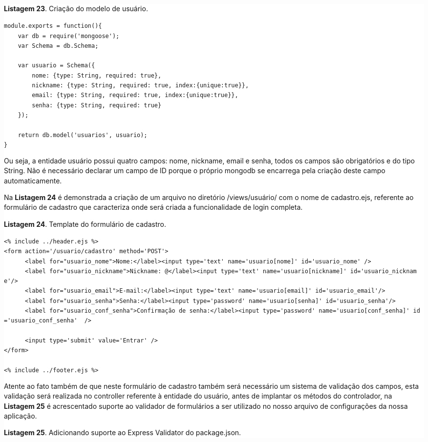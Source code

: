 **Listagem 23**. Criação do modelo de usuário.

```
module.exports = function(){
    var db = require('mongoose');
    var Schema = db.Schema;

    var usuario = Schema({
        nome: {type: String, required: true},
        nickname: {type: String, required: true, index:{unique:true}},
        email: {type: String, required: true, index:{unique:true}},
        senha: {type: String, required: true}
    });

    return db.model('usuarios', usuario);
}
```

Ou seja, a entidade usuário possui quatro campos: nome, nickname, email e senha, todos os campos são obrigatórios e do tipo String. Não é necessário declarar um campo de ID porque o próprio mongodb se encarrega pela criação deste campo automaticamente.

Na **Listagem 24** é demonstrada a criação de um arquivo no diretório /views/usuário/ com o nome de cadastro.ejs, referente ao formulário de cadastro que caracteriza onde será criada a funcionalidade de login completa.

**Listagem 24**. Template do formulário de cadastro.

```
<% include ../header.ejs %>
<form action='/usuario/cadastro' method='POST'>
      <label for="usuario_nome">Nome:</label><input type='text' name='usuario[nome]' id='usuario_nome' />
      <label for="usuario_nickname">Nickname: @</label><input type='text' name='usuario[nickname]' id='usuario_nickname'/>
      <label for="usuario_email">E-mail:</label><input type='text' name='usuario[email]' id='usuario_email'/>
      <label for="usuario_senha">Senha:</label><input type='password' name='usuario[senha]' id='usuario_senha'/>
      <label for="usuario_conf_senha">Confirmação de senha:</label><input type='password' name='usuario[conf_senha]' id='usuario_conf_senha'  />

      <input type='submit' value='Entrar' />
</form>

<% include ../footer.ejs %>
```

Atente ao fato também de que neste formulário de cadastro também será necessário um sistema de validação dos campos, esta validação será realizada no controller referente à entidade do usuário, antes de implantar os métodos do controlador, na **Listagem 25** é acrescentado suporte ao validador de formulários a ser utilizado no nosso arquivo de configurações da nossa aplicação.

**Listagem 25**. Adicionando suporte ao Express Validator do package.json.
